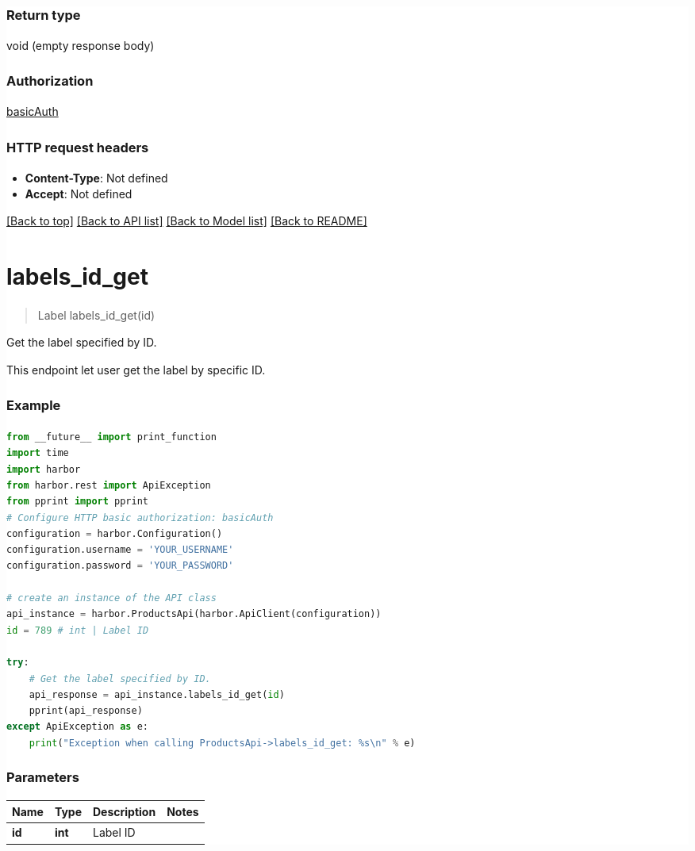 ### Return type

void (empty response body)

### Authorization

[basicAuth](../README.md#basicAuth)

### HTTP request headers

 - **Content-Type**: Not defined
 - **Accept**: Not defined

[[Back to top]](#) [[Back to API list]](../README.md#documentation-for-api-endpoints) [[Back to Model list]](../README.md#documentation-for-models) [[Back to README]](../README.md)

# **labels_id_get**
> Label labels_id_get(id)

Get the label specified by ID.

This endpoint let user get the label by specific ID. 

### Example
```python
from __future__ import print_function
import time
import harbor
from harbor.rest import ApiException
from pprint import pprint
# Configure HTTP basic authorization: basicAuth
configuration = harbor.Configuration()
configuration.username = 'YOUR_USERNAME'
configuration.password = 'YOUR_PASSWORD'

# create an instance of the API class
api_instance = harbor.ProductsApi(harbor.ApiClient(configuration))
id = 789 # int | Label ID

try:
    # Get the label specified by ID.
    api_response = api_instance.labels_id_get(id)
    pprint(api_response)
except ApiException as e:
    print("Exception when calling ProductsApi->labels_id_get: %s\n" % e)
```

### Parameters

Name | Type | Description  | Notes
------------- | ------------- | ------------- | -------------
 **id** | **int**| Label ID | 
